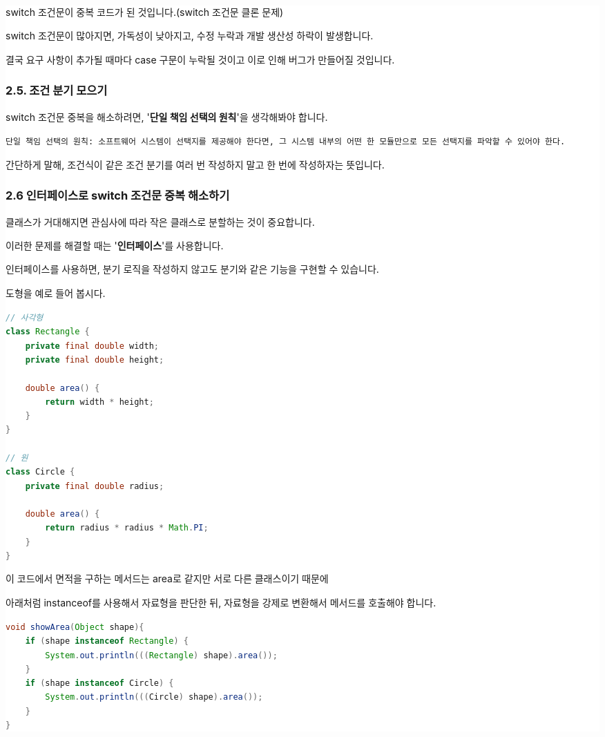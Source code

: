 switch 조건문이 중복 코드가 된 것입니다.(switch 조건문 클론 문제)

switch 조건문이 많아지면, 가독성이 낮아지고, 수정 누락과 개발 생산성 하락이 발생합니다.

결국 요구 사항이 추가될 때마다 case 구문이 누락될 것이고 이로 인해 버그가 만들어질 것입니다.

### 2.5. 조건 분기 모으기
switch 조건문 중복을 해소하려면, '**단일 책임 선택의 원칙**'을 생각해봐야 합니다.

`단일 책임 선택의 원칙: 소프트웨어 시스템이 선택지를 제공해야 한다면, 그 시스템 내부의 어떤 한 모듈만으로 모든 선택지를 파악할 수 있어야 한다.`

간단하게 말해, 조건식이 같은 조건 분기를 여러 번 작성하지 말고 한 번에 작성하자는 뜻입니다.

### 2.6 인터페이스로 switch 조건문 중복 해소하기
클래스가 거대해지면 관심사에 따라 작은 클래스로 분할하는 것이 중요합니다.

이러한 문제를 해결할 때는 '**인터페이스**'를 사용합니다.

인터페이스를 사용하면, 분기 로직을 작성하지 않고도 분기와 같은 기능을 구현할 수 있습니다.

도형을 예로 들어 봅시다.

```java
// 사각형
class Rectangle {
    private final double width;
    private final double height;

    double area() {
        return width * height;
    }
}

// 원
class Circle {
    private final double radius;
    
    double area() {
        return radius * radius * Math.PI;
    }
}
```
이 코드에서 면적을 구하는 메서드는 area로 같지만 서로 다른 클래스이기 때문에

아래처럼 instanceof를 사용해서 자료형을 판단한 뒤, 자료형을 강제로 변환해서 메서드를 호출해야 합니다.

```java
void showArea(Object shape){
    if (shape instanceof Rectangle) {
        System.out.println(((Rectangle) shape).area());
    }
    if (shape instanceof Circle) {
        System.out.println(((Circle) shape).area());
    }
}
```

